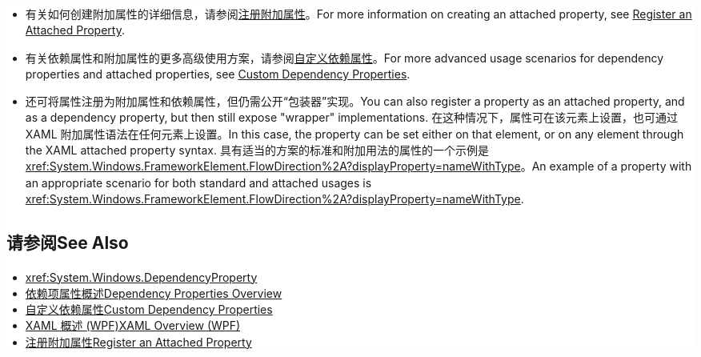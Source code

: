 -   <span data-ttu-id="0551f-208">有关如何创建附加属性的详细信息，请参阅[注册附加属性](../../../../docs/framework/wpf/advanced/how-to-register-an-attached-property.md)。</span><span class="sxs-lookup"><span data-stu-id="0551f-208">For more information on creating an attached property, see [Register an Attached Property](../../../../docs/framework/wpf/advanced/how-to-register-an-attached-property.md).</span></span>

-   <span data-ttu-id="0551f-209">有关依赖属性和附加属性的更多高级使用方案，请参阅[自定义依赖属性](../../../../docs/framework/wpf/advanced/custom-dependency-properties.md)。</span><span class="sxs-lookup"><span data-stu-id="0551f-209">For more advanced usage scenarios for dependency properties and attached properties, see [Custom Dependency Properties](../../../../docs/framework/wpf/advanced/custom-dependency-properties.md).</span></span>

-   <span data-ttu-id="0551f-210">还可将属性注册为附加属性和依赖属性，但仍需公开“包装器”实现。</span><span class="sxs-lookup"><span data-stu-id="0551f-210">You can also register a property as an attached property, and as a dependency property, but then still expose "wrapper" implementations.</span></span> <span data-ttu-id="0551f-211">在这种情况下，属性可在该元素上设置，也可通过 XAML 附加属性语法在任何元素上设置。</span><span class="sxs-lookup"><span data-stu-id="0551f-211">In this case, the property can be set either on that element, or on any element through the XAML attached property syntax.</span></span> <span data-ttu-id="0551f-212">具有适当的方案的标准和附加用法的属性的一个示例是<xref:System.Windows.FrameworkElement.FlowDirection%2A?displayProperty=nameWithType>。</span><span class="sxs-lookup"><span data-stu-id="0551f-212">An example of a property with an appropriate scenario for both standard and attached usages is <xref:System.Windows.FrameworkElement.FlowDirection%2A?displayProperty=nameWithType>.</span></span>

## <a name="see-also"></a><span data-ttu-id="0551f-213">请参阅</span><span class="sxs-lookup"><span data-stu-id="0551f-213">See Also</span></span>

- <xref:System.Windows.DependencyProperty>
- [<span data-ttu-id="0551f-214">依赖项属性概述</span><span class="sxs-lookup"><span data-stu-id="0551f-214">Dependency Properties Overview</span></span>](../../../../docs/framework/wpf/advanced/dependency-properties-overview.md)
- [<span data-ttu-id="0551f-215">自定义依赖属性</span><span class="sxs-lookup"><span data-stu-id="0551f-215">Custom Dependency Properties</span></span>](../../../../docs/framework/wpf/advanced/custom-dependency-properties.md)
- [<span data-ttu-id="0551f-216">XAML 概述 (WPF)</span><span class="sxs-lookup"><span data-stu-id="0551f-216">XAML Overview (WPF)</span></span>](../../../../docs/framework/wpf/advanced/xaml-overview-wpf.md)
- [<span data-ttu-id="0551f-217">注册附加属性</span><span class="sxs-lookup"><span data-stu-id="0551f-217">Register an Attached Property</span></span>](../../../../docs/framework/wpf/advanced/how-to-register-an-attached-property.md)
